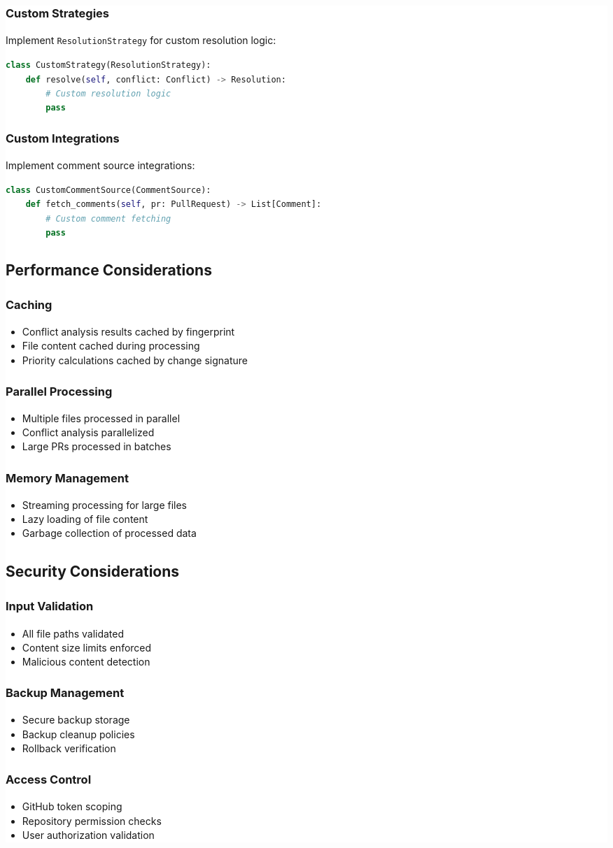 ### Custom Strategies
Implement `ResolutionStrategy` for custom resolution logic:
```python
class CustomStrategy(ResolutionStrategy):
    def resolve(self, conflict: Conflict) -> Resolution:
        # Custom resolution logic
        pass
```

### Custom Integrations
Implement comment source integrations:
```python
class CustomCommentSource(CommentSource):
    def fetch_comments(self, pr: PullRequest) -> List[Comment]:
        # Custom comment fetching
        pass
```

## Performance Considerations

### Caching
- Conflict analysis results cached by fingerprint
- File content cached during processing
- Priority calculations cached by change signature

### Parallel Processing
- Multiple files processed in parallel
- Conflict analysis parallelized
- Large PRs processed in batches

### Memory Management
- Streaming processing for large files
- Lazy loading of file content
- Garbage collection of processed data

## Security Considerations

### Input Validation
- All file paths validated
- Content size limits enforced
- Malicious content detection

### Backup Management
- Secure backup storage
- Backup cleanup policies
- Rollback verification

### Access Control
- GitHub token scoping
- Repository permission checks
- User authorization validation
